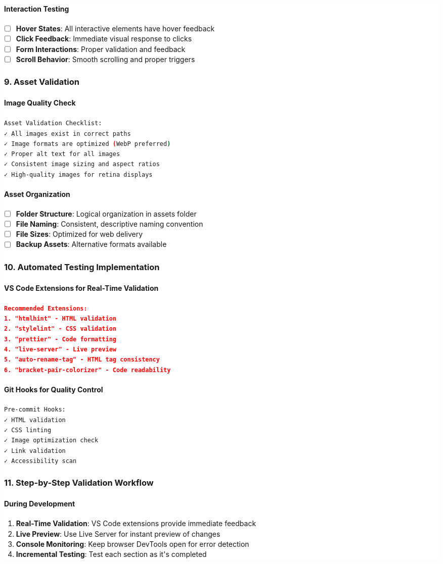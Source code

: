 #### Interaction Testing
- [ ] **Hover States**: All interactive elements have hover feedback
- [ ] **Click Feedback**: Immediate visual response to clicks
- [ ] **Form Interactions**: Proper validation and feedback
- [ ] **Scroll Behavior**: Smooth scrolling and proper triggers

### 9. Asset Validation

#### Image Quality Check
```bash
Asset Validation Checklist:
✓ All images exist in correct paths
✓ Image formats are optimized (WebP preferred)
✓ Proper alt text for all images
✓ Consistent image sizing and aspect ratios
✓ High-quality images for retina displays
```

#### Asset Organization
- [ ] **Folder Structure**: Logical organization in assets folder
- [ ] **File Naming**: Consistent, descriptive naming convention
- [ ] **File Sizes**: Optimized for web delivery
- [ ] **Backup Assets**: Alternative formats available

### 10. Automated Testing Implementation

#### VS Code Extensions for Real-Time Validation
```json
Recommended Extensions:
1. "htmlhint" - HTML validation
2. "stylelint" - CSS validation  
3. "prettier" - Code formatting
4. "live-server" - Live preview
5. "auto-rename-tag" - HTML tag consistency
6. "bracket-pair-colorizer" - Code readability
```

#### Git Hooks for Quality Control
```bash
Pre-commit Hooks:
✓ HTML validation
✓ CSS linting
✓ Image optimization check
✓ Link validation
✓ Accessibility scan
```

### 11. Step-by-Step Validation Workflow

#### During Development
1. **Real-Time Validation**: VS Code extensions provide immediate feedback
2. **Live Preview**: Use Live Server for instant preview of changes
3. **Console Monitoring**: Keep browser DevTools open for error detection
4. **Incremental Testing**: Test each section as it's completed
